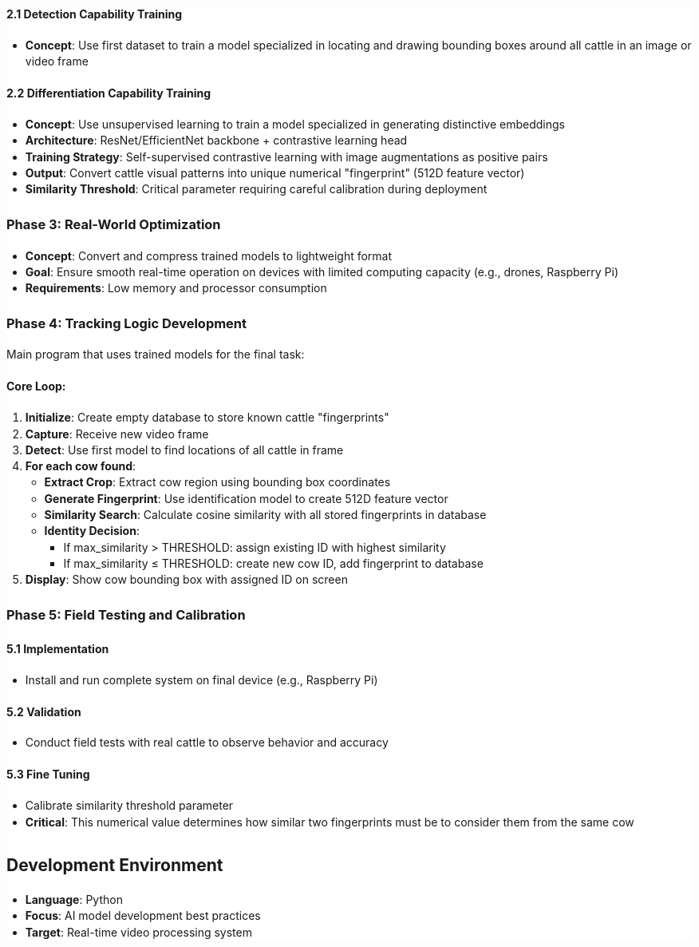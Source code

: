 #### 2.1 Detection Capability Training
- **Concept**: Use first dataset to train a model specialized in locating and drawing bounding boxes around all cattle in an image or video frame

#### 2.2 Differentiation Capability Training
- **Concept**: Use unsupervised learning to train a model specialized in generating distinctive embeddings
- **Architecture**: ResNet/EfficientNet backbone + contrastive learning head
- **Training Strategy**: Self-supervised contrastive learning with image augmentations as positive pairs
- **Output**: Convert cattle visual patterns into unique numerical "fingerprint" (512D feature vector)
- **Similarity Threshold**: Critical parameter requiring careful calibration during deployment

### Phase 3: Real-World Optimization
- **Concept**: Convert and compress trained models to lightweight format
- **Goal**: Ensure smooth real-time operation on devices with limited computing capacity (e.g., drones, Raspberry Pi)
- **Requirements**: Low memory and processor consumption

### Phase 4: Tracking Logic Development
Main program that uses trained models for the final task:

#### Core Loop:
1. **Initialize**: Create empty database to store known cattle "fingerprints"
2. **Capture**: Receive new video frame
3. **Detect**: Use first model to find locations of all cattle in frame
4. **For each cow found**:
   - **Extract Crop**: Extract cow region using bounding box coordinates
   - **Generate Fingerprint**: Use identification model to create 512D feature vector
   - **Similarity Search**: Calculate cosine similarity with all stored fingerprints in database
   - **Identity Decision**:
     - If max_similarity > THRESHOLD: assign existing ID with highest similarity
     - If max_similarity ≤ THRESHOLD: create new cow ID, add fingerprint to database
5. **Display**: Show cow bounding box with assigned ID on screen

### Phase 5: Field Testing and Calibration
#### 5.1 Implementation
- Install and run complete system on final device (e.g., Raspberry Pi)

#### 5.2 Validation
- Conduct field tests with real cattle to observe behavior and accuracy

#### 5.3 Fine Tuning
- Calibrate similarity threshold parameter
- **Critical**: This numerical value determines how similar two fingerprints must be to consider them from the same cow

## Development Environment
- **Language**: Python
- **Focus**: AI model development best practices
- **Target**: Real-time video processing system
